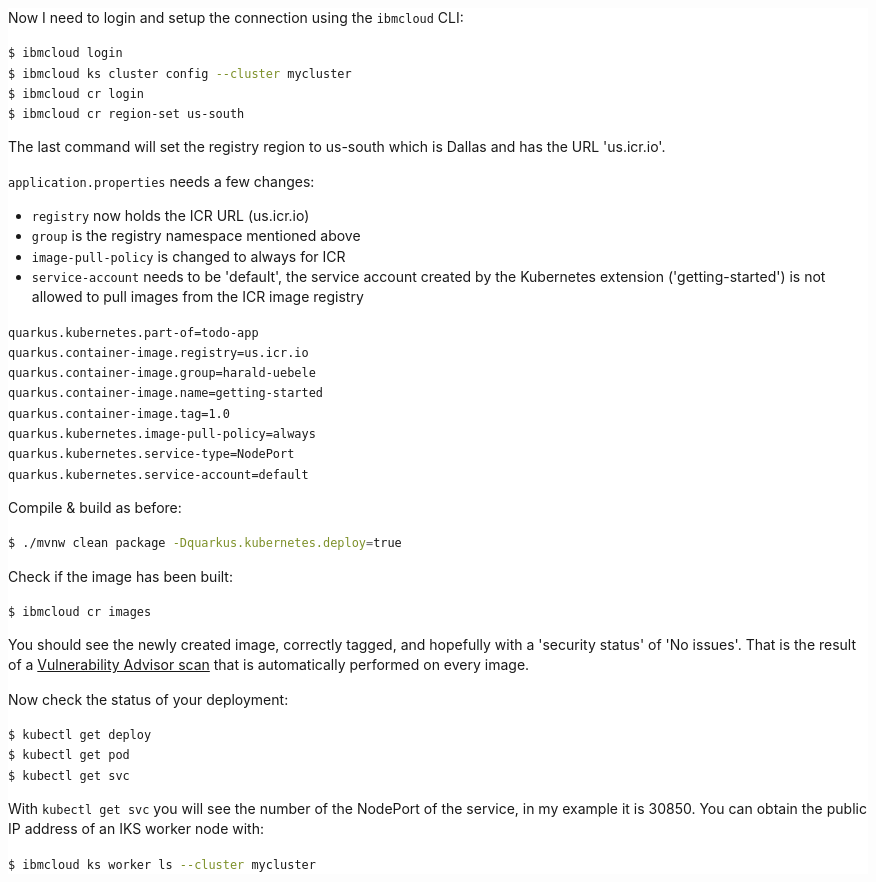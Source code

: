 Now I need to login and setup the connection using the `ibmcloud` CLI:

```sh
$ ibmcloud login
$ ibmcloud ks cluster config --cluster mycluster
$ ibmcloud cr login
$ ibmcloud cr region-set us-south
```

The last command will set the registry region to us-south which is Dallas and has the URL 'us.icr.io'.

`application.properties` needs a few changes:

- `registry` now holds the ICR URL (us.icr.io)
- `group` is the registry namespace mentioned above
- `image-pull-policy` is changed to always for ICR
- `service-account` needs to be 'default', the service account created by the Kubernetes extension ('getting-started') is not allowed to pull images from the ICR image registry

```
quarkus.kubernetes.part-of=todo-app
quarkus.container-image.registry=us.icr.io
quarkus.container-image.group=harald-uebele
quarkus.container-image.name=getting-started
quarkus.container-image.tag=1.0
quarkus.kubernetes.image-pull-policy=always
quarkus.kubernetes.service-type=NodePort
quarkus.kubernetes.service-account=default
```

Compile & build as before:

```sh
$ ./mvnw clean package -Dquarkus.kubernetes.deploy=true
```

Check if the image has been built:

```sh
$ ibmcloud cr images
```

You should see the newly created image, correctly tagged, and hopefully with a 'security status' of 'No issues'. That is the result of a [Vulnerability Advisor scan](https://cloud.ibm.com/docs/Registry?topic=va-va_index) that is automatically performed on every image.

Now check the status of your deployment:

```sh
$ kubectl get deploy
$ kubectl get pod
$ kubectl get svc
```

With `kubectl get svc` you will see the number of the NodePort of the service, in my example it is 30850. You can obtain the public IP address of an IKS worker node with:

```sh
$ ibmcloud ks worker ls --cluster mycluster
```
